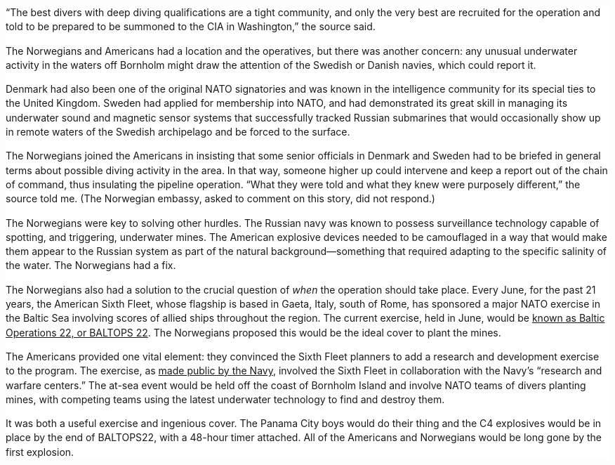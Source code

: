 

<p>“The best divers with deep diving qualifications are a tight community, and only the very best are recruited for the operation and told to be prepared to be summoned to the CIA in Washington,” the source said.</p>



<p>The Norwegians and Americans had a location and the operatives, but there was another concern: any unusual underwater activity in the waters off Bornholm might draw the attention of the Swedish or Danish navies, which could report it. &nbsp;</p>



<p>Denmark had also been one of the original NATO signatories and was known in the intelligence community for its special ties to the United Kingdom. Sweden had applied for membership into NATO, and had demonstrated its great skill in managing its underwater sound and magnetic sensor systems that successfully tracked Russian submarines that would occasionally show up in remote waters of the Swedish archipelago and be forced to the surface.</p>



<p>The Norwegians joined the Americans in insisting that some senior officials in Denmark and Sweden had to be briefed in general terms about possible diving activity in the area. In that way, someone higher up could intervene and keep a report out of the chain of command, thus insulating the pipeline operation. “What they were told and what they knew were purposely different,” the source told me. (The Norwegian embassy, asked to comment on this story, did not respond.)</p>



<p>The Norwegians were key to solving other hurdles. The Russian navy was known to possess surveillance technology capable of spotting, and triggering, underwater mines. The American explosive devices needed to be camouflaged in a way that would make them appear to the Russian system as part of the natural background—something that required adapting to the specific salinity of the water. The Norwegians had a fix.</p>



<p>The Norwegians also had a solution to the crucial question of&nbsp;<em>when</em>&nbsp;the operation should take place. Every June, for the past 21 years, the American Sixth Fleet, whose flagship is based in Gaeta, Italy, south of Rome, has sponsored a major NATO exercise in the Baltic Sea involving scores of allied ships throughout the region. The current exercise, held in June, would be&nbsp;<a href="https://www.c6f.navy.mil/Press-Room/News/Article/3066751/baltops-22-the-premier-baltic-sea-maritime-exercise-concludes-in-kiel/">known as Baltic Operations 22, or BALTOPS 22</a>. The Norwegians proposed this would be the ideal cover to plant the mines.</p>



<p>The Americans provided one vital element: they convinced the Sixth Fleet planners to add a research and development exercise to the program. The exercise, as&nbsp;<a href="https://www.navy.mil/Press-Office/News-Stories/Article/3060311/baltops-22-a-perfect-opportunity-for-research-and-testing-new-technology/">made public by the Navy</a>, involved the Sixth Fleet in collaboration with the Navy’s “research and warfare centers.”&nbsp;The at-sea event would be held off the coast of Bornholm Island and involve NATO teams of divers planting mines, with competing teams using the latest underwater technology to find and destroy them.</p>



<p>It was both a useful exercise and ingenious cover. The Panama City boys would do their thing and the C4 explosives would be in place by the end of BALTOPS22, with a 48-hour timer attached. All of the Americans and Norwegians would be long gone by the first explosion.&nbsp;</p>
